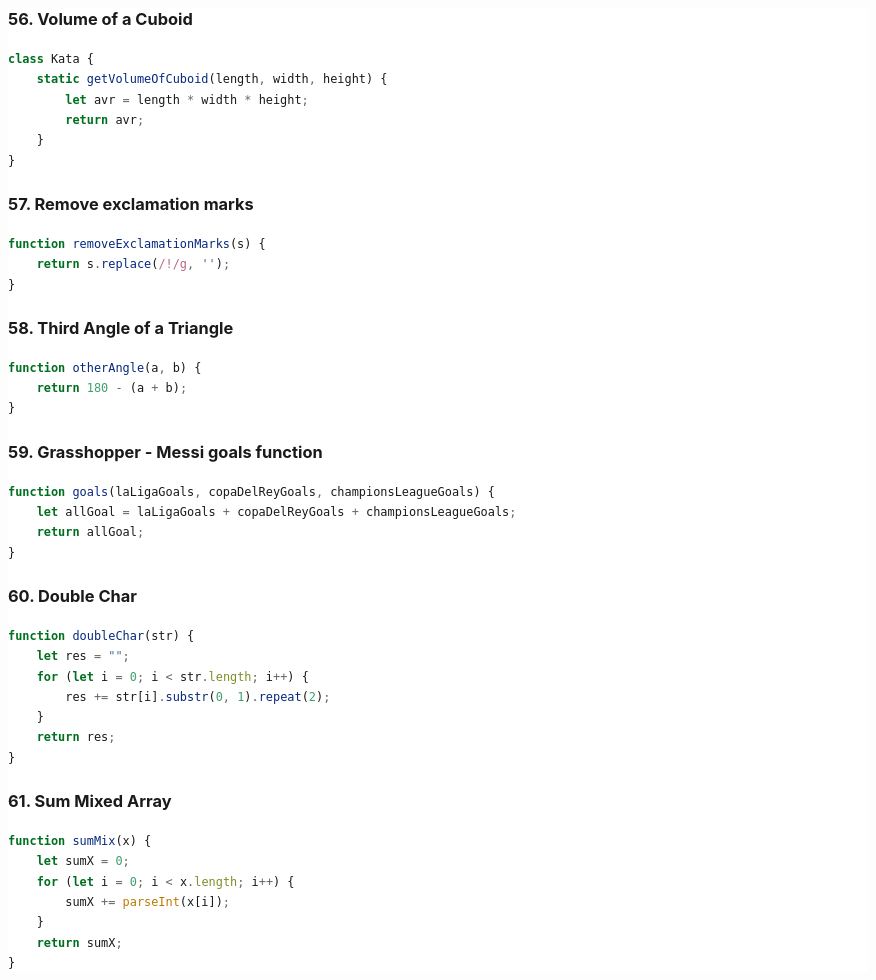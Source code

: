### 56. Volume of a Cuboid

```javascript
class Kata {
    static getVolumeOfCuboid(length, width, height) {
        let avr = length * width * height;
        return avr;
    }
}
```

### 57. Remove exclamation marks

```javascript
function removeExclamationMarks(s) {
    return s.replace(/!/g, '');
}
```

### 58. Third Angle of a Triangle

```javascript
function otherAngle(a, b) {
    return 180 - (a + b);
}
```

### 59. Grasshopper - Messi goals function

```javascript
function goals(laLigaGoals, copaDelReyGoals, championsLeagueGoals) {
    let allGoal = laLigaGoals + copaDelReyGoals + championsLeagueGoals;
    return allGoal;
}
```

### 60. Double Char

```javascript
function doubleChar(str) {
    let res = "";
    for (let i = 0; i < str.length; i++) {
        res += str[i].substr(0, 1).repeat(2);
    }
    return res;
}
```

### 61. Sum Mixed Array

```javascript
function sumMix(x) {
    let sumX = 0;
    for (let i = 0; i < x.length; i++) {
        sumX += parseInt(x[i]);
    }
    return sumX;
}
```
